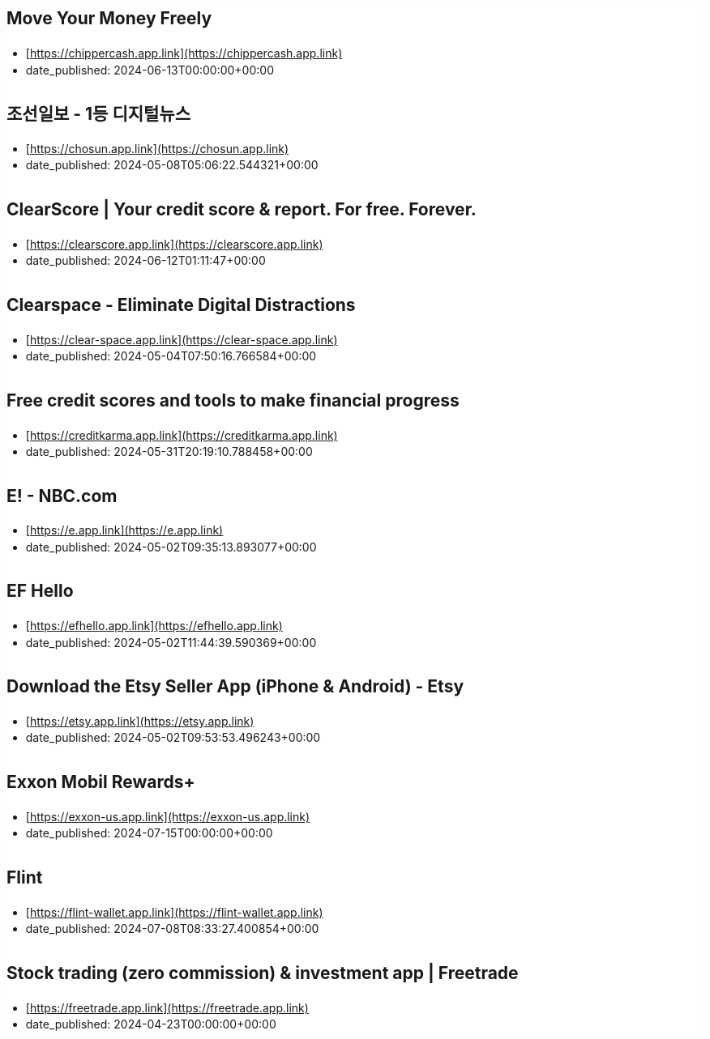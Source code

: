  ## Move Your Money Freely
 - [https://chippercash.app.link](https://chippercash.app.link)
 - date_published: 2024-06-13T00:00:00+00:00

 ## 조선일보 - 1등 디지털뉴스
 - [https://chosun.app.link](https://chosun.app.link)
 - date_published: 2024-05-08T05:06:22.544321+00:00

 ## ClearScore | Your credit score & report. For free. Forever.
 - [https://clearscore.app.link](https://clearscore.app.link)
 - date_published: 2024-06-12T01:11:47+00:00

 ## Clearspace - Eliminate Digital Distractions
 - [https://clear-space.app.link](https://clear-space.app.link)
 - date_published: 2024-05-04T07:50:16.766584+00:00

 ## Free credit scores and tools to make financial progress
 - [https://creditkarma.app.link](https://creditkarma.app.link)
 - date_published: 2024-05-31T20:19:10.788458+00:00

 ## E! - NBC.com
 - [https://e.app.link](https://e.app.link)
 - date_published: 2024-05-02T09:35:13.893077+00:00

 ## EF Hello
 - [https://efhello.app.link](https://efhello.app.link)
 - date_published: 2024-05-02T11:44:39.590369+00:00

 ## Download the Etsy Seller App (iPhone & Android) - Etsy
 - [https://etsy.app.link](https://etsy.app.link)
 - date_published: 2024-05-02T09:53:53.496243+00:00

 ## ‎Exxon Mobil Rewards+
 - [https://exxon-us.app.link](https://exxon-us.app.link)
 - date_published: 2024-07-15T00:00:00+00:00

 ## Flint
 - [https://flint-wallet.app.link](https://flint-wallet.app.link)
 - date_published: 2024-07-08T08:33:27.400854+00:00

 ## Stock trading (zero commission) & investment app | Freetrade
 - [https://freetrade.app.link](https://freetrade.app.link)
 - date_published: 2024-04-23T00:00:00+00:00

